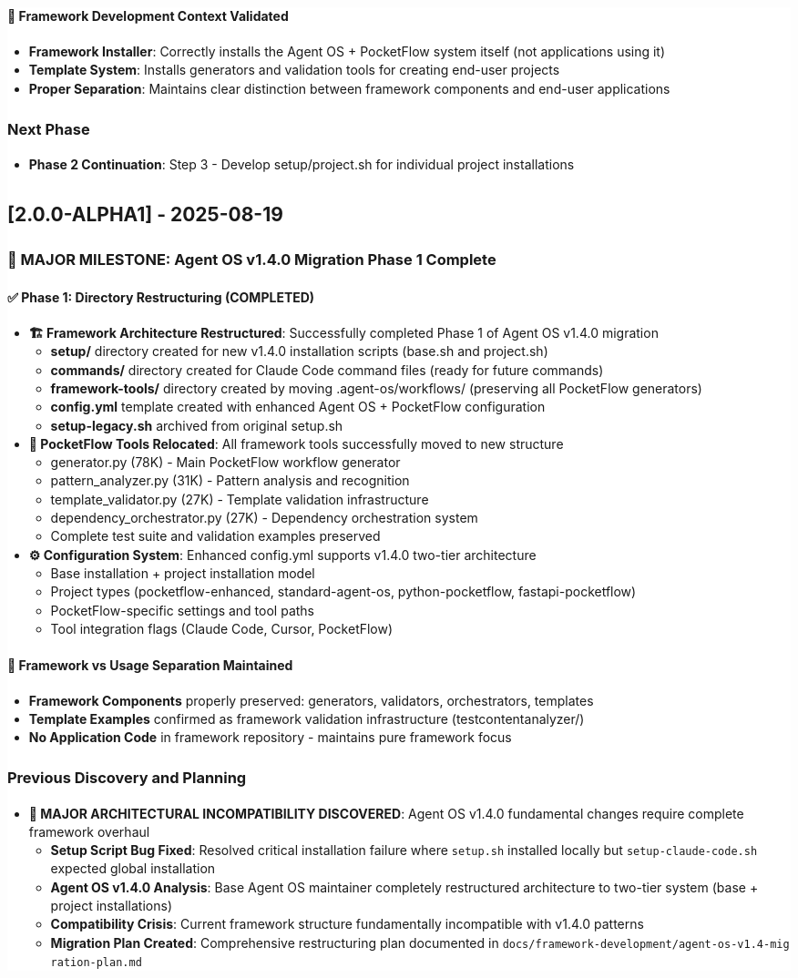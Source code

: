 #### 🎯 Framework Development Context Validated
- **Framework Installer**: Correctly installs the Agent OS + PocketFlow system itself (not applications using it)
- **Template System**: Installs generators and validation tools for creating end-user projects
- **Proper Separation**: Maintains clear distinction between framework components and end-user applications

### Next Phase
- **Phase 2 Continuation**: Step 3 - Develop setup/project.sh for individual project installations

## [2.0.0-ALPHA1] - 2025-08-19

### 🎯 MAJOR MILESTONE: Agent OS v1.4.0 Migration Phase 1 Complete

#### ✅ Phase 1: Directory Restructuring (COMPLETED)
- **🏗️ Framework Architecture Restructured**: Successfully completed Phase 1 of Agent OS v1.4.0 migration
  - **setup/** directory created for new v1.4.0 installation scripts (base.sh and project.sh)
  - **commands/** directory created for Claude Code command files (ready for future commands)
  - **framework-tools/** directory created by moving .agent-os/workflows/ (preserving all PocketFlow generators)
  - **config.yml** template created with enhanced Agent OS + PocketFlow configuration
  - **setup-legacy.sh** archived from original setup.sh
- **🔧 PocketFlow Tools Relocated**: All framework tools successfully moved to new structure
  - generator.py (78K) - Main PocketFlow workflow generator
  - pattern_analyzer.py (31K) - Pattern analysis and recognition
  - template_validator.py (27K) - Template validation infrastructure  
  - dependency_orchestrator.py (27K) - Dependency orchestration system
  - Complete test suite and validation examples preserved
- **⚙️ Configuration System**: Enhanced config.yml supports v1.4.0 two-tier architecture
  - Base installation + project installation model
  - Project types (pocketflow-enhanced, standard-agent-os, python-pocketflow, fastapi-pocketflow)
  - PocketFlow-specific settings and tool paths
  - Tool integration flags (Claude Code, Cursor, PocketFlow)

#### 🎯 Framework vs Usage Separation Maintained
- **Framework Components** properly preserved: generators, validators, orchestrators, templates
- **Template Examples** confirmed as framework validation infrastructure (testcontentanalyzer/)
- **No Application Code** in framework repository - maintains pure framework focus

### Previous Discovery and Planning
- **🚨 MAJOR ARCHITECTURAL INCOMPATIBILITY DISCOVERED**: Agent OS v1.4.0 fundamental changes require complete framework overhaul
  - **Setup Script Bug Fixed**: Resolved critical installation failure where `setup.sh` installed locally but `setup-claude-code.sh` expected global installation
  - **Agent OS v1.4.0 Analysis**: Base Agent OS maintainer completely restructured architecture to two-tier system (base + project installations)
  - **Compatibility Crisis**: Current framework structure fundamentally incompatible with v1.4.0 patterns
  - **Migration Plan Created**: Comprehensive restructuring plan documented in `docs/framework-development/agent-os-v1.4-migration-plan.md`


[1.3.7]: https://github.com/buildermethods/agent-os/compare/v1.3.6...v1.3.7
[1.3.6]: https://github.com/buildermethods/agent-os/compare/v1.3.5...v1.3.6
[1.3.5]: https://github.com/buildermethods/agent-os/compare/v1.3.4...v1.3.5
[1.3.4]: https://github.com/buildermethods/agent-os/compare/v1.3.3...v1.3.4
[1.3.3]: https://github.com/buildermethods/agent-os/compare/v1.3.2...v1.3.3
[1.3.2]: https://github.com/buildermethods/agent-os/compare/v1.3.1...v1.3.2
[1.3.1]: https://github.com/buildermethods/agent-os/compare/v1.3.0...v1.3.1
[1.3.0]: https://github.com/buildermethods/agent-os/compare/v1.2.0...v1.3.0